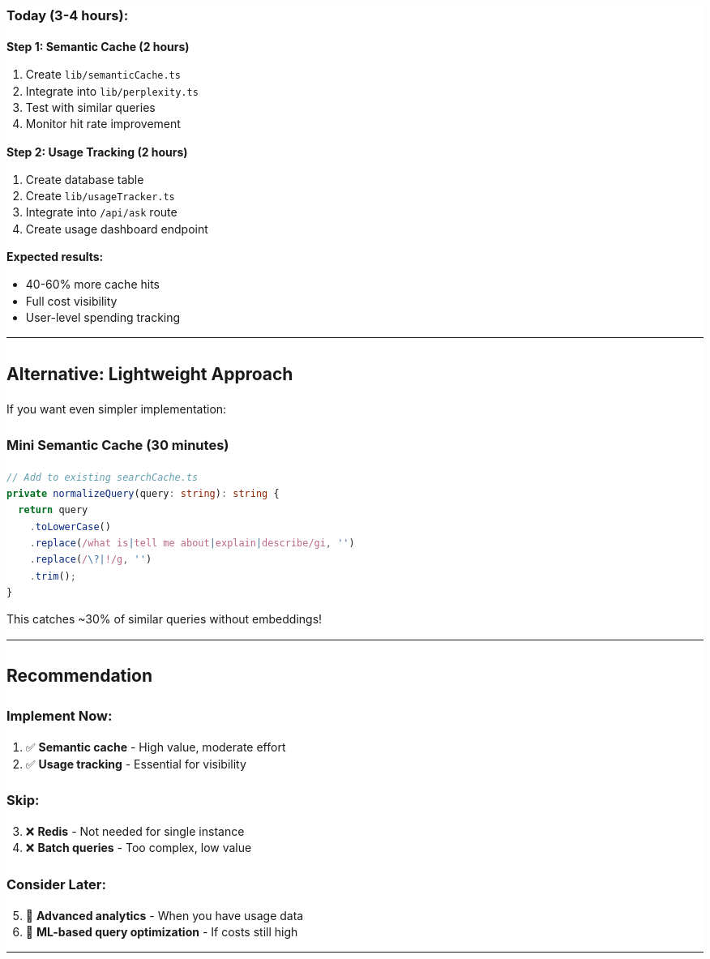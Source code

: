 ### Today (3-4 hours):

**Step 1: Semantic Cache (2 hours)**
1. Create `lib/semanticCache.ts`
2. Integrate into `lib/perplexity.ts`
3. Test with similar queries
4. Monitor hit rate improvement

**Step 2: Usage Tracking (2 hours)**
1. Create database table
2. Create `lib/usageTracker.ts`
3. Integrate into `/api/ask` route
4. Create usage dashboard endpoint

**Expected results:**
- 40-60% more cache hits
- Full cost visibility
- User-level spending tracking

---

## Alternative: Lightweight Approach

If you want even simpler implementation:

### Mini Semantic Cache (30 minutes)
```typescript
// Add to existing searchCache.ts
private normalizeQuery(query: string): string {
  return query
    .toLowerCase()
    .replace(/what is|tell me about|explain|describe/gi, '')
    .replace(/\?|!/g, '')
    .trim();
}
```

This catches ~30% of similar queries without embeddings!

---

## Recommendation

### Implement Now:
1. ✅ **Semantic cache** - High value, moderate effort
2. ✅ **Usage tracking** - Essential for visibility

### Skip:
3. ❌ **Redis** - Not needed for single instance
4. ❌ **Batch queries** - Too complex, low value

### Consider Later:
5. 🔄 **Advanced analytics** - When you have usage data
6. 🔄 **ML-based query optimization** - If costs still high

---